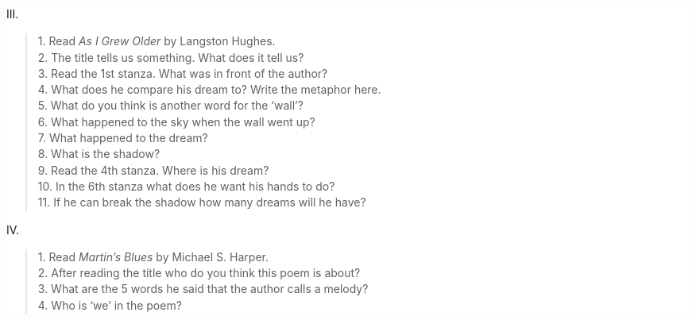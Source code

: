 </dt>
</dt>
</dt>
</dt>
</dt>
</dl>
</blockquote>
III.
<blockquote>
<dl>
<dt>
1. Read
<i>
As I Grew Older
</i>
by Langston Hughes.
<dt>
2. The title tells us something. What does it tell us?
<dt>
3. Read the 1st stanza. What was in front of the author?
<dt>
4. What does he compare his dream to? Write the metaphor here.
<dt>
5. What do you think is another word for the ‘wall’?
<dt>
6. What happened to the sky when the wall went up?
<dt>
7. What happened to the dream?
<dt>
8. What is the shadow?
<dt>
9. Read the 4th stanza. Where is his dream?
<dt>
10. In the 6th stanza what does he want his hands to do?
<dt>
11. If he can break the shadow how many dreams will he have?
</dt>
</dt>
</dt>
</dt>
</dt>
</dt>
</dt>
</dt>
</dt>
</dt>
</dt>
</dl>
</blockquote>
IV.
<blockquote>
<dl>
<dt>
1. Read
<i>
Martin’s Blues
</i>
by Michael S. Harper.
<dt>
2. After reading the title who do you think this poem is about?
<dt>
3. What are the 5 words he said that the author calls a melody?
<dt>
4. Who is ‘we’ in the poem?